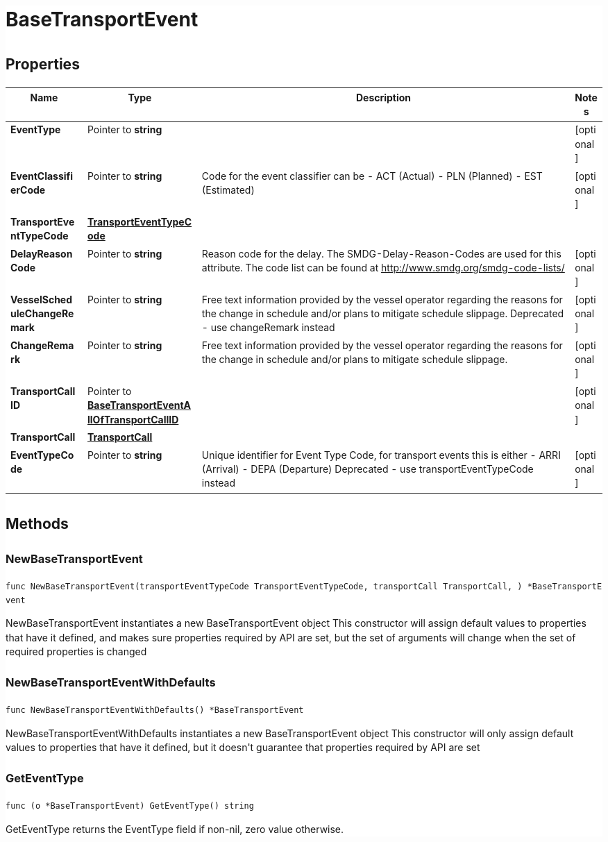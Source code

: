 # BaseTransportEvent

## Properties

Name | Type | Description | Notes
------------ | ------------- | ------------- | -------------
**EventType** | Pointer to **string** |  | [optional] 
**EventClassifierCode** | Pointer to **string** | Code for the event classifier can be - ACT (Actual) - PLN (Planned) - EST (Estimated)  | [optional] 
**TransportEventTypeCode** | [**TransportEventTypeCode**](TransportEventTypeCode.md) |  | 
**DelayReasonCode** | Pointer to **string** | Reason code for the delay. The SMDG-Delay-Reason-Codes are used for this attribute. The code list can be found at http://www.smdg.org/smdg-code-lists/ | [optional] 
**VesselScheduleChangeRemark** | Pointer to **string** | Free text information provided by the vessel operator regarding the reasons for the change in schedule and/or plans to mitigate schedule slippage.  Deprecated - use changeRemark instead  | [optional] 
**ChangeRemark** | Pointer to **string** | Free text information provided by the vessel operator regarding the reasons for the change in schedule and/or plans to mitigate schedule slippage. | [optional] 
**TransportCallID** | Pointer to [**BaseTransportEventAllOfTransportCallID**](BaseTransportEventAllOfTransportCallID.md) |  | [optional] 
**TransportCall** | [**TransportCall**](TransportCall.md) |  | 
**EventTypeCode** | Pointer to **string** | Unique identifier for Event Type Code, for transport events this is either - ARRI (Arrival) - DEPA (Departure)  Deprecated - use transportEventTypeCode instead  | [optional] 

## Methods

### NewBaseTransportEvent

`func NewBaseTransportEvent(transportEventTypeCode TransportEventTypeCode, transportCall TransportCall, ) *BaseTransportEvent`

NewBaseTransportEvent instantiates a new BaseTransportEvent object
This constructor will assign default values to properties that have it defined,
and makes sure properties required by API are set, but the set of arguments
will change when the set of required properties is changed

### NewBaseTransportEventWithDefaults

`func NewBaseTransportEventWithDefaults() *BaseTransportEvent`

NewBaseTransportEventWithDefaults instantiates a new BaseTransportEvent object
This constructor will only assign default values to properties that have it defined,
but it doesn't guarantee that properties required by API are set

### GetEventType

`func (o *BaseTransportEvent) GetEventType() string`

GetEventType returns the EventType field if non-nil, zero value otherwise.
